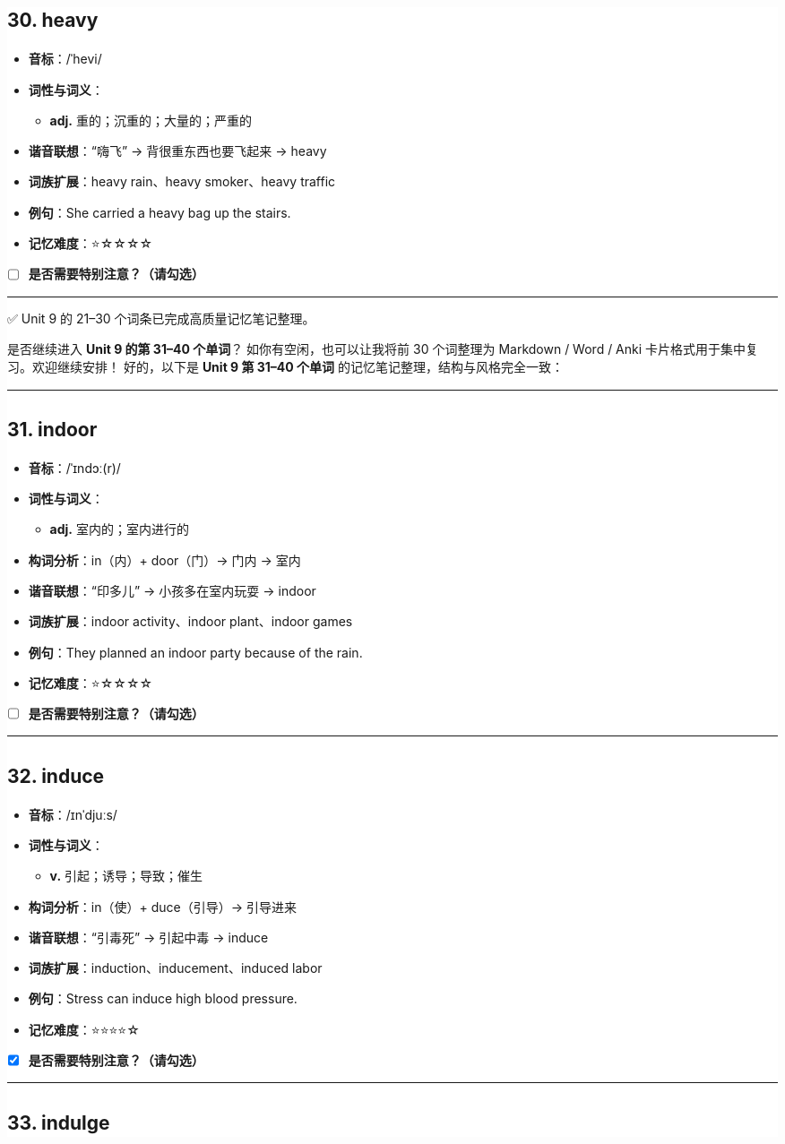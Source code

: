 
## 30. **heavy**

* **音标**：/ˈhevi/
* **词性与词义**：

  * **adj.** 重的；沉重的；大量的；严重的
* **谐音联想**：“嗨飞” → 背很重东西也要飞起来 → heavy
* **词族扩展**：heavy rain、heavy smoker、heavy traffic
* **例句**：She carried a heavy bag up the stairs.
* **记忆难度**：⭐☆☆☆☆
* [ ] **是否需要特别注意？（请勾选）**

---

✅ Unit 9 的 21–30 个词条已完成高质量记忆笔记整理。

是否继续进入 **Unit 9 的第 31–40 个单词**？
如你有空闲，也可以让我将前 30 个词整理为 Markdown / Word / Anki 卡片格式用于集中复习。欢迎继续安排！
好的，以下是 **Unit 9 第 31–40 个单词** 的记忆笔记整理，结构与风格完全一致：

---

## 31. **indoor**

* **音标**：/ˈɪndɔː(r)/
* **词性与词义**：

  * **adj.** 室内的；室内进行的
* **构词分析**：in（内）+ door（门）→ 门内 → 室内
* **谐音联想**：“印多儿” → 小孩多在室内玩耍 → indoor
* **词族扩展**：indoor activity、indoor plant、indoor games
* **例句**：They planned an indoor party because of the rain.
* **记忆难度**：⭐☆☆☆☆
* [ ] **是否需要特别注意？（请勾选）**

---

## 32. **induce**

* **音标**：/ɪnˈdjuːs/
* **词性与词义**：

  * **v.** 引起；诱导；导致；催生
* **构词分析**：in（使）+ duce（引导）→ 引导进来
* **谐音联想**：“引毒死” → 引起中毒 → induce
* **词族扩展**：induction、inducement、induced labor
* **例句**：Stress can induce high blood pressure.
* **记忆难度**：⭐⭐⭐⭐☆
* [x] **是否需要特别注意？（请勾选）**

---

## 33. **indulge**
